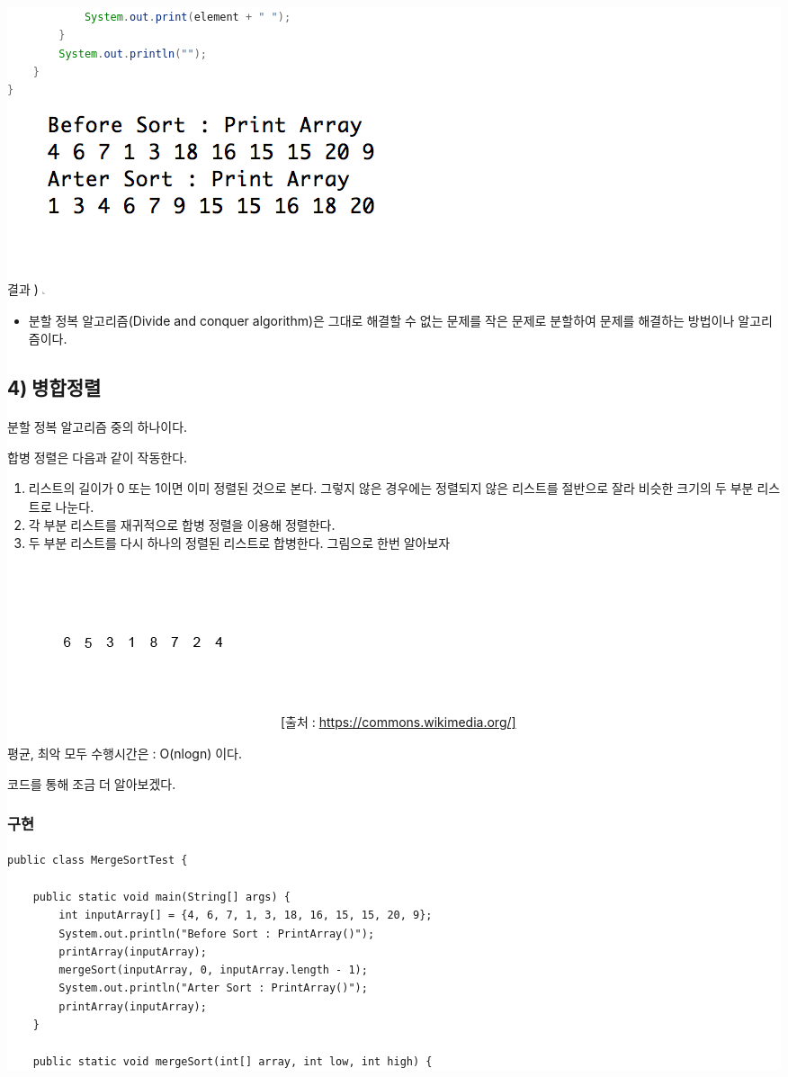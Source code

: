 ```java
            System.out.print(element + " ");
        }
        System.out.println("");
    }
}
```
결과 ) 
![](../images/sort_4.png)


* 분할 정복 알고리즘(Divide and conquer algorithm)은 그대로 해결할 수 없는 문제를 작은 문제로 분할하여 문제를 해결하는 방법이나 알고리즘이다.



## 4) 병합정렬

분할 정복 알고리즘 중의 하나이다.

합병 정렬은 다음과 같이 작동한다.
1. 리스트의 길이가 0 또는 1이면 이미 정렬된 것으로 본다. 그렇지 않은 경우에는 정렬되지 않은 리스트를 절반으로 잘라 비슷한 크기의 두 부분 리스트로 나눈다.
2. 각 부분 리스트를 재귀적으로 합병 정렬을 이용해 정렬한다.
3. 두 부분 리스트를 다시 하나의 정렬된 리스트로 합병한다.
그림으로 한번 알아보자


![](../images/sort_5.gif)
[출처 : https://commons.wikimedia.org/]

평균, 최악 모두 수행시간은 : O(nlogn) 이다.

코드를 통해 조금 더 알아보겠다.

### 구현
```
public class MergeSortTest {

    public static void main(String[] args) {
        int inputArray[] = {4, 6, 7, 1, 3, 18, 16, 15, 15, 20, 9};
        System.out.println("Before Sort : PrintArray()");
        printArray(inputArray);
        mergeSort(inputArray, 0, inputArray.length - 1);
        System.out.println("Arter Sort : PrintArray()");
        printArray(inputArray);
    }

    public static void mergeSort(int[] array, int low, int high) {
```